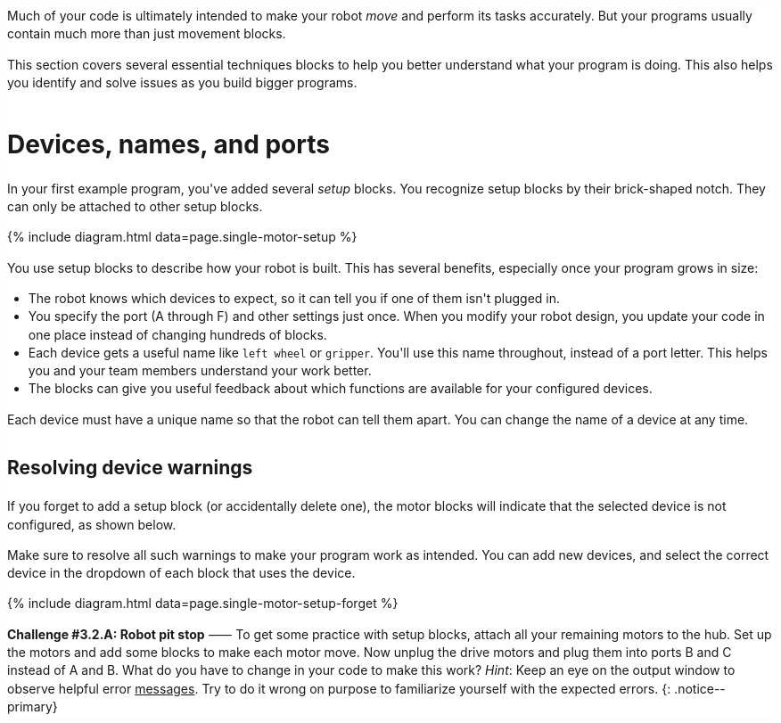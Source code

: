 
Much of your code is ultimately intended to make your robot _move_ and perform
its tasks accurately. But your programs usually contain much more than just
movement blocks.

This section covers several essential techniques blocks to help you better
understand what your program is doing. This also helps you identify and solve
issues as you build bigger programs.

# Devices, names, and ports

In your first example program, you've added several _setup_ blocks.
You recognize setup blocks by their brick-shaped notch. They can only be
attached to other setup blocks.

{% include diagram.html data=page.single-motor-setup %}

You use setup blocks to describe how your robot is built.
This has several benefits, especially once your program grows in size:

- The robot knows which devices to expect, so it can tell you if one of them isn't
  plugged in.
- You specify the port (A through F) and other settings just once. When you
  modify your robot design, you update your code in one place instead of
  changing hundreds of blocks.
- Each device gets a useful name like `left wheel` or `gripper`. You'll use
  this name throughout, instead of a port letter. 
  This helps you and your team members understand your work better.
- The blocks can give you useful feedback about which functions are available
  for your configured devices.

Each device must have a unique name so that the robot can tell them apart. You
can change the name of a device at any time.

## Resolving device warnings

If you forget to add a setup block (or accidentally delete one), the motor
blocks will indicate that the selected device is not configured, as shown
below.

Make sure to resolve all such warnings to make your program work as intended.
You can add new devices, and select the correct device in the dropdown of each
block that uses the device.

{% include diagram.html data=page.single-motor-setup-forget %}

**Challenge #3.2.A: Robot pit stop** ⸺ To get some practice with setup blocks,
attach all your remaining motors to the hub. Set up the motors and add some
blocks to make each motor move. Now unplug the drive motors and plug them into
ports B and C instead of A and B. What do you have to change in your code to
make this work? _Hint_: Keep an eye on the output window to observe
helpful error [messages](/learn/making-programs/your-first-program/#verifying-and-troubleshooting). Try to do it wrong on purpose to familiarize
yourself with the expected errors.
{: .notice--primary}
